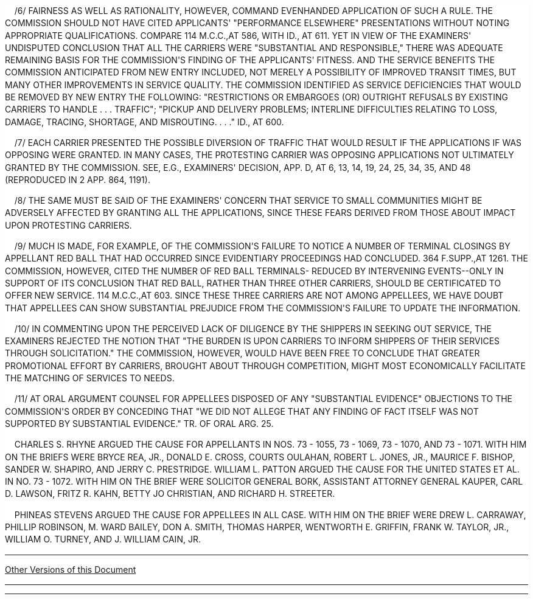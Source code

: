     /6/  FAIRNESS AS WELL AS RATIONALITY, HOWEVER, COMMAND EVENHANDED APPLICATION OF SUCH A RULE.  THE COMMISSION SHOULD NOT HAVE CITED APPLICANTS'  "PERFORMANCE ELSEWHERE"  PRESENTATIONS WITHOUT NOTING APPROPRIATE QUALIFICATIONS.  COMPARE 114 M.C.C.,AT 586, WITH ID., AT 611.  YET IN VIEW OF THE EXAMINERS' UNDISPUTED CONCLUSION THAT ALL THE CARRIERS WERE "SUBSTANTIAL AND RESPONSIBLE," THERE WAS ADEQUATE REMAINING BASIS FOR THE COMMISSION'S FINDING OF THE APPLICANTS' FITNESS.  AND THE SERVICE BENEFITS THE COMMISSION ANTICIPATED FROM NEW ENTRY INCLUDED, NOT MERELY A POSSIBILITY OF IMPROVED TRANSIT TIMES, BUT MANY OTHER IMPROVEMENTS IN SERVICE QUALITY.  THE COMMISSION IDENTIFIED AS SERVICE DEFICIENCIES THAT WOULD BE REMOVED BY NEW ENTRY THE FOLLOWING:  "RESTRICTIONS OR EMBARGOES (OR) OUTRIGHT REFUSALS BY EXISTING CARRIERS TO HANDLE . . . TRAFFIC"; "PICKUP AND DELIVERY PROBLEMS; INTERLINE DIFFICULTIES RELATING TO LOSS, DAMAGE, TRACING, SHORTAGE, AND MISROUTING.  . . ."  ID., AT 600.

    /7/  EACH CARRIER PRESENTED THE POSSIBLE DIVERSION OF TRAFFIC THAT WOULD RESULT IF THE APPLICATIONS IF WAS OPPOSING WERE GRANTED.  IN MANY CASES, THE PROTESTING CARRIER WAS OPPOSING APPLICATIONS NOT ULTIMATELY GRANTED BY THE COMMISSION.  SEE, E.G., EXAMINERS' DECISION, APP. D, AT 6, 13, 14, 19, 24, 25, 34, 35, AND 48 (REPRODUCED IN 2 APP. 864, 1191).

    /8/  THE SAME MUST BE SAID OF THE EXAMINERS' CONCERN THAT SERVICE TO SMALL COMMUNITIES MIGHT BE ADVERSELY AFFECTED BY GRANTING ALL THE APPLICATIONS, SINCE THESE FEARS DERIVED FROM THOSE ABOUT IMPACT UPON PROTESTING CARRIERS.

    /9/  MUCH IS MADE, FOR EXAMPLE, OF THE COMMISSION'S FAILURE TO NOTICE A NUMBER OF TERMINAL CLOSINGS BY APPELLANT RED BALL THAT HAD OCCURRED SINCE EVIDENTIARY PROCEEDINGS HAD CONCLUDED.  364 F.SUPP.,AT 1261.  THE COMMISSION, HOWEVER, CITED THE NUMBER OF RED BALL TERMINALS- REDUCED BY INTERVENING EVENTS--ONLY IN SUPPORT OF ITS CONCLUSION THAT RED BALL, RATHER THAN THREE OTHER CARRIERS, SHOULD BE CERTIFICATED TO OFFER NEW SERVICE.  114 M.C.C.,AT 603.  SINCE THESE THREE CARRIERS ARE NOT AMONG APPELLEES, WE HAVE DOUBT THAT APPELLEES CAN SHOW SUBSTANTIAL PREJUDICE FROM THE COMMISSION'S FAILURE TO UPDATE THE INFORMATION.

    /10/  IN COMMENTING UPON THE PERCEIVED LACK OF DILIGENCE BY THE SHIPPERS IN SEEKING OUT SERVICE, THE EXAMINERS REJECTED THE NOTION THAT "THE BURDEN IS UPON CARRIERS TO INFORM SHIPPERS OF THEIR SERVICES THROUGH SOLICITATION."  THE COMMISSION, HOWEVER, WOULD HAVE BEEN FREE TO CONCLUDE THAT GREATER PROMOTIONAL EFFORT BY CARRIERS, BROUGHT ABOUT THROUGH COMPETITION, MIGHT MOST ECONOMICALLY FACILITATE THE MATCHING OF SERVICES TO NEEDS.

    /11/  AT ORAL ARGUMENT COUNSEL FOR APPELLEES DISPOSED OF ANY "SUBSTANTIAL EVIDENCE"  OBJECTIONS TO THE COMMISSION'S ORDER BY CONCEDING THAT "WE DID NOT ALLEGE THAT ANY FINDING OF FACT ITSELF WAS NOT SUPPORTED BY SUBSTANTIAL EVIDENCE."  TR. OF ORAL ARG. 25.

    CHARLES S. RHYNE ARGUED THE CAUSE FOR APPELLANTS IN NOS. 73 - 1055, 73 - 1069, 73 - 1070, AND 73 - 1071.  WITH HIM ON THE BRIEFS WERE BRYCE REA, JR., DONALD E. CROSS, COURTS OULAHAN, ROBERT L. JONES, JR., MAURICE F. BISHOP, SANDER W. SHAPIRO, AND JERRY C. PRESTRIDGE.  WILLIAM L. PATTON ARGUED THE CAUSE FOR THE UNITED STATES ET AL. IN NO. 73 - 1072.  WITH HIM ON THE BRIEF WERE SOLICITOR GENERAL BORK, ASSISTANT ATTORNEY GENERAL KAUPER, CARL D. LAWSON, FRITZ R. KAHN, BETTY JO CHRISTIAN, AND RICHARD H. STREETER.

    PHINEAS STEVENS ARGUED THE CAUSE FOR APPELLEES IN ALL CASE.  WITH HIM ON THE BRIEF WERE DREW L. CARRAWAY, PHILLIP ROBINSON, M. WARD BAILEY, DON A. SMITH, THOMAS HARPER, WENTWORTH E. GRIFFIN, FRANK W. TAYLOR, JR., WILLIAM O. TURNEY, AND J. WILLIAM CAIN, JR.

----------

[Other Versions of this Document](https://publicdocs.github.io/go/links?ns=uslm-x&ref=%2Fus%2Fcourts%2Fscotus%2FusReporter%2F419%2F281)

----------
----------
